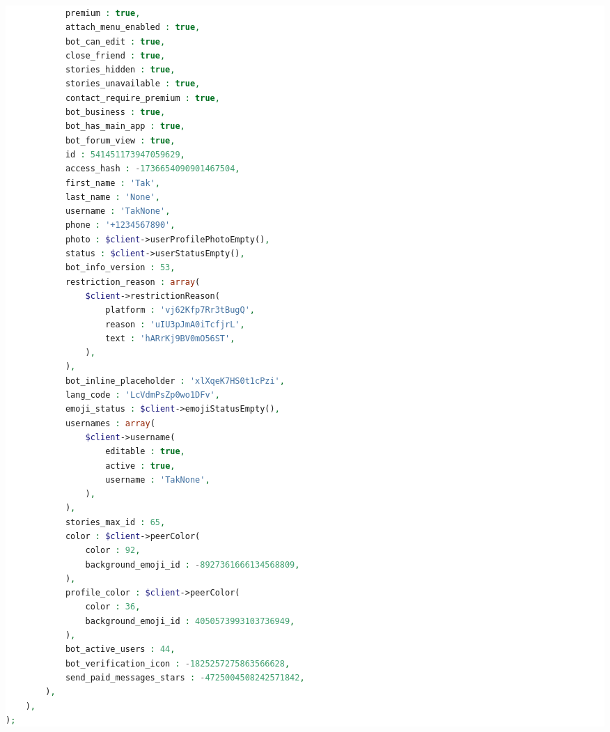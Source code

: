 ```php
			premium : true,
			attach_menu_enabled : true,
			bot_can_edit : true,
			close_friend : true,
			stories_hidden : true,
			stories_unavailable : true,
			contact_require_premium : true,
			bot_business : true,
			bot_has_main_app : true,
			bot_forum_view : true,
			id : 541451173947059629,
			access_hash : -1736654090901467504,
			first_name : 'Tak',
			last_name : 'None',
			username : 'TakNone',
			phone : '+1234567890',
			photo : $client->userProfilePhotoEmpty(),
			status : $client->userStatusEmpty(),
			bot_info_version : 53,
			restriction_reason : array(
				$client->restrictionReason(
					platform : 'vj62Kfp7Rr3tBugQ',
					reason : 'uIU3pJmA0iTcfjrL',
					text : 'hARrKj9BV0mO56ST',
				),
			),
			bot_inline_placeholder : 'xlXqeK7HS0t1cPzi',
			lang_code : 'LcVdmPsZp0wo1DFv',
			emoji_status : $client->emojiStatusEmpty(),
			usernames : array(
				$client->username(
					editable : true,
					active : true,
					username : 'TakNone',
				),
			),
			stories_max_id : 65,
			color : $client->peerColor(
				color : 92,
				background_emoji_id : -8927361666134568809,
			),
			profile_color : $client->peerColor(
				color : 36,
				background_emoji_id : 4050573993103736949,
			),
			bot_active_users : 44,
			bot_verification_icon : -1825257275863566628,
			send_paid_messages_stars : -4725004508242571842,
		),
	),
);
```